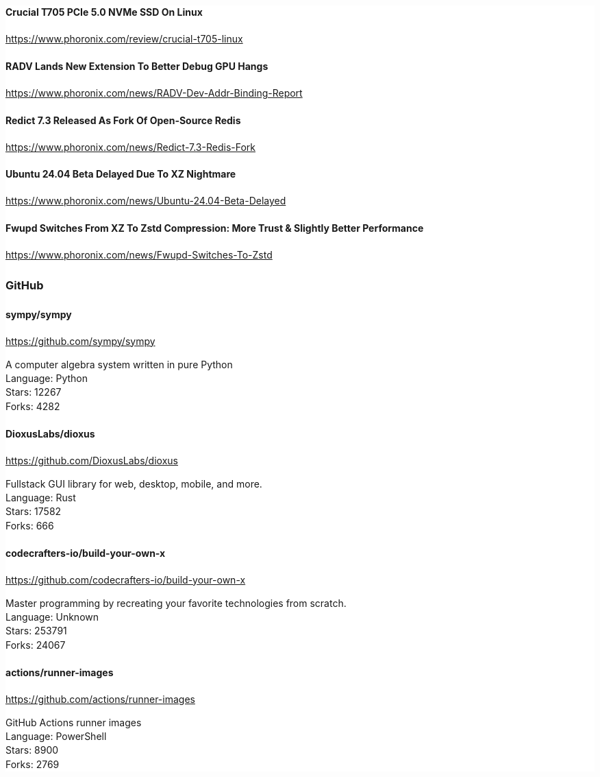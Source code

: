 #### Crucial T705 PCIe 5.0 NVMe SSD On Linux

<span style="color: blue!80!green"><https://www.phoronix.com/review/crucial-t705-linux></span>

#### RADV Lands New Extension To Better Debug GPU Hangs

<span style="color: blue!80!green"><https://www.phoronix.com/news/RADV-Dev-Addr-Binding-Report></span>

#### Redict 7.3 Released As Fork Of Open-Source Redis

<span style="color: blue!80!green"><https://www.phoronix.com/news/Redict-7.3-Redis-Fork></span>

#### Ubuntu 24.04 Beta Delayed Due To XZ Nightmare

<span style="color: blue!80!green"><https://www.phoronix.com/news/Ubuntu-24.04-Beta-Delayed></span>

#### Fwupd Switches From XZ To Zstd Compression: More Trust & Slightly Better Performance

<span style="color: blue!80!green"><https://www.phoronix.com/news/Fwupd-Switches-To-Zstd></span>

### GitHub

#### sympy/sympy

<span style="color: blue!80!green"><https://github.com/sympy/sympy></span>

A computer algebra system written in pure Python  
Language: Python  
Stars: 12267  
Forks: 4282

#### DioxusLabs/dioxus

<span style="color: blue!80!green"><https://github.com/DioxusLabs/dioxus></span>

Fullstack GUI library for web, desktop, mobile, and more.  
Language: Rust  
Stars: 17582  
Forks: 666

#### codecrafters-io/build-your-own-x

<span style="color: blue!80!green"><https://github.com/codecrafters-io/build-your-own-x></span>

Master programming by recreating your favorite technologies from
scratch.  
Language: Unknown  
Stars: 253791  
Forks: 24067

#### actions/runner-images

<span style="color: blue!80!green"><https://github.com/actions/runner-images></span>

GitHub Actions runner images  
Language: PowerShell  
Stars: 8900  
Forks: 2769
